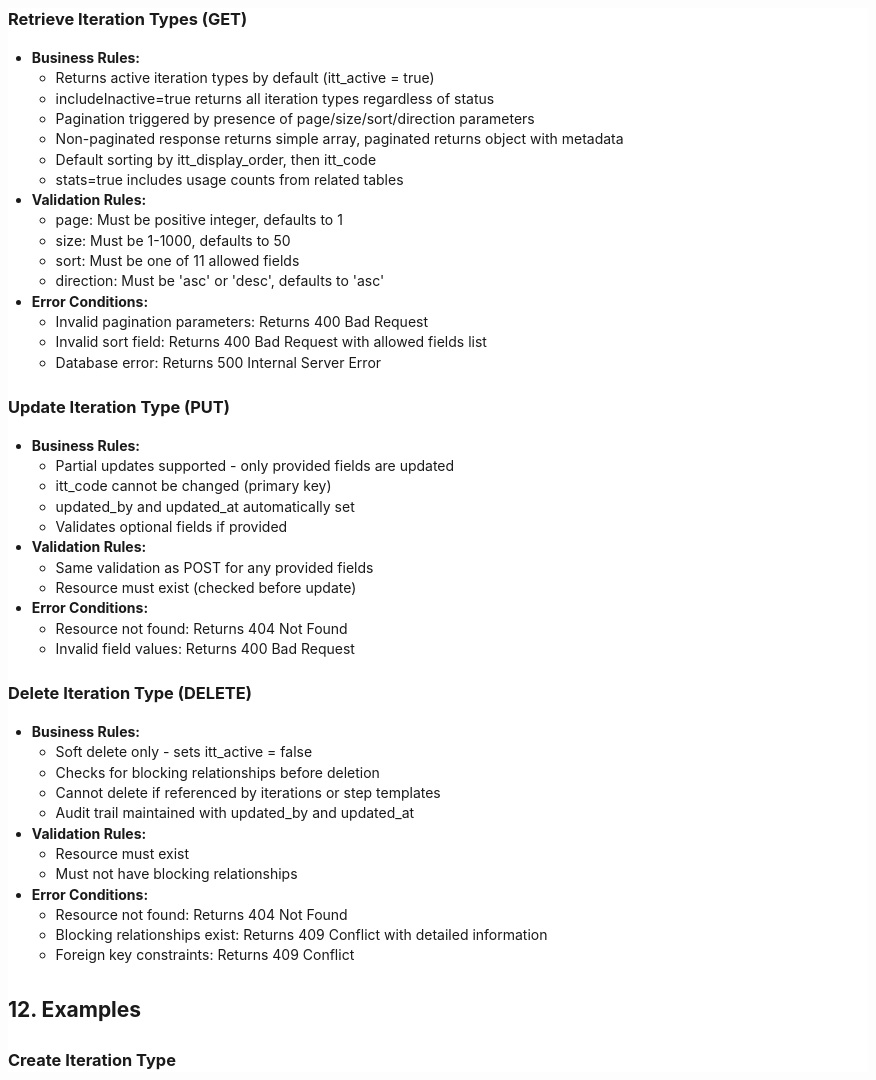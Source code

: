 ### Retrieve Iteration Types (GET)

- **Business Rules:**
  - Returns active iteration types by default (itt_active = true)
  - includeInactive=true returns all iteration types regardless of status
  - Pagination triggered by presence of page/size/sort/direction parameters
  - Non-paginated response returns simple array, paginated returns object with metadata
  - Default sorting by itt_display_order, then itt_code
  - stats=true includes usage counts from related tables
- **Validation Rules:**
  - page: Must be positive integer, defaults to 1
  - size: Must be 1-1000, defaults to 50
  - sort: Must be one of 11 allowed fields
  - direction: Must be 'asc' or 'desc', defaults to 'asc'
- **Error Conditions:**
  - Invalid pagination parameters: Returns 400 Bad Request
  - Invalid sort field: Returns 400 Bad Request with allowed fields list
  - Database error: Returns 500 Internal Server Error

### Update Iteration Type (PUT)

- **Business Rules:**
  - Partial updates supported - only provided fields are updated
  - itt_code cannot be changed (primary key)
  - updated_by and updated_at automatically set
  - Validates optional fields if provided
- **Validation Rules:**
  - Same validation as POST for any provided fields
  - Resource must exist (checked before update)
- **Error Conditions:**
  - Resource not found: Returns 404 Not Found
  - Invalid field values: Returns 400 Bad Request

### Delete Iteration Type (DELETE)

- **Business Rules:**
  - Soft delete only - sets itt_active = false
  - Checks for blocking relationships before deletion
  - Cannot delete if referenced by iterations or step templates
  - Audit trail maintained with updated_by and updated_at
- **Validation Rules:**
  - Resource must exist
  - Must not have blocking relationships
- **Error Conditions:**
  - Resource not found: Returns 404 Not Found
  - Blocking relationships exist: Returns 409 Conflict with detailed information
  - Foreign key constraints: Returns 409 Conflict

## 12. Examples

### Create Iteration Type
